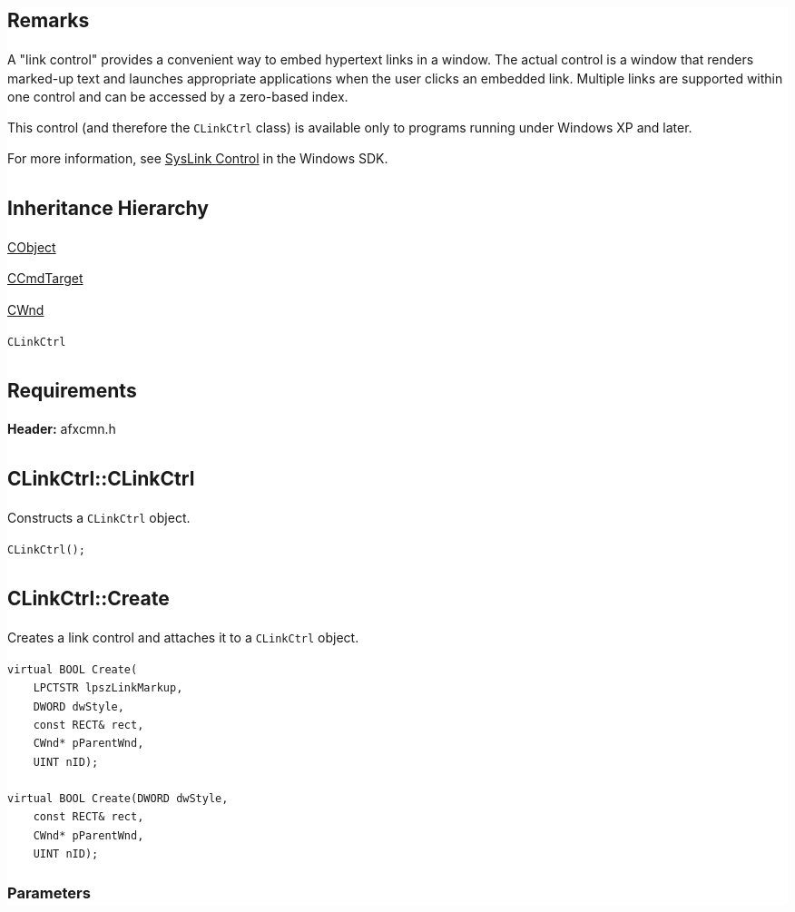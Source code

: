 ## Remarks

A "link control" provides a convenient way to embed hypertext links in a window. The actual control is a window that renders marked-up text and launches appropriate applications when the user clicks an embedded link. Multiple links are supported within one control and can be accessed by a zero-based index.

This control (and therefore the `CLinkCtrl` class) is available only to programs running under Windows XP and later.

For more information, see [SysLink Control](/windows/win32/Controls/syslink-overview) in the Windows SDK.

## Inheritance Hierarchy

[CObject](../../mfc/reference/cobject-class.md)

[CCmdTarget](../../mfc/reference/ccmdtarget-class.md)

[CWnd](../../mfc/reference/cwnd-class.md)

`CLinkCtrl`

## Requirements

**Header:** afxcmn.h

## <a name="clinkctrl"></a> CLinkCtrl::CLinkCtrl

Constructs a `CLinkCtrl` object.

```
CLinkCtrl();
```

## <a name="create"></a> CLinkCtrl::Create

Creates a link control and attaches it to a `CLinkCtrl` object.

```
virtual BOOL Create(
    LPCTSTR lpszLinkMarkup,
    DWORD dwStyle,
    const RECT& rect,
    CWnd* pParentWnd,
    UINT nID);

virtual BOOL Create(DWORD dwStyle,
    const RECT& rect,
    CWnd* pParentWnd,
    UINT nID);
```

### Parameters
